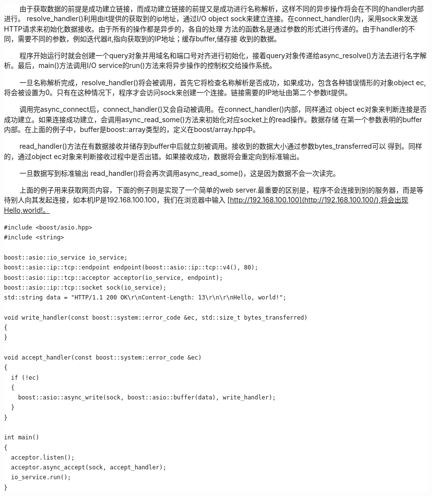        
由于获取数据的前提是成功建立链接，而成功建立链接的前提又是成功进行名称解析，这样不同的异步操作将会在不同的handler内部进行。
resolve\_handler()利用由it提供的获取到的ip地址，通过I/O object
sock来建立连接。在connect\_handler()内，采用sock来发送HTTP请求来初始化数据接收。由于所有的操作都是异步的，各自的处理
方法的函数名是通过参数的形式进行传递的。由于handler的不同，需要不同的参数，例如迭代器it,指向获取到的IP地址；缓存buffer,储存接
收到的数据。

       
程序开始运行时就会创建一个query对象并用域名和端口号对齐进行初始化，接着query对象传递给async\_resolve()方法去进行名字解
析。最后，main()方法调用I/O
service的run()方法来将异步操作的控制权交给操作系统。

       
一旦名称解析完成，resolve\_handler()将会被调用，首先它将检查名称解析是否成功，如果成功，包含各种错误情形的对象object
ec,将会被设置为0。只有在这种情况下，程序才会访问sock来创建一个连接。链接需要的IP地址由第二个参数it提供。

       
调用完async\_connect后，connect\_handler()又会自动被调用。在connect\_handler()内部，同样通过
object
ec对象来判断连接是否成功建立。如果连接成功建立，会调用async\_read\_some()方法来初始化对应socket上的read操作。数据存储
在第一个参数表明的buffer内部。在上面的例子中，buffer是boost::array类型的，定义在boost/array.hpp中。

       
read\_handler()方法在有数据接收并储存到buffer中后就立刻被调用。接收到的数据大小通过参数bytes\_transferred可以
得到。同样的，通过object
ec对象来判断接收过程中是否出错。如果接收成功，数据将会重定向到标准输出。

        一旦数据写到标准输出
read\_handler()将会再次调用async\_read\_some()，这是因为数据不会一次读完。

        上面的例子用来获取网页内容，下面的例子则是实现了一个简单的web
server.最重要的区别是，程序不会连接到别的服务器，而是等待别人向其发起连接，如本机IP是192.168.100.100，我们在浏览器中输入
[http://192.168.100.100](http://192.168.100.100/),将会出现Hello,world!。

	#include <boost/asio.hpp>
	#include <string>
	 
	boost::asio::io_service io_service;
	boost::asio::ip::tcp::endpoint endpoint(boost::asio::ip::tcp::v4(), 80);
	boost::asio::ip::tcp::acceptor acceptor(io_service, endpoint);
	boost::asio::ip::tcp::socket sock(io_service);
	std::string data = "HTTP/1.1 200 OK\r\nContent-Length: 13\r\n\r\nHello, world!";
	 
	void write_handler(const boost::system::error_code &ec, std::size_t bytes_transferred)
	{
	}
	 
	void accept_handler(const boost::system::error_code &ec)
	{
	  if (!ec)
	  {
	    boost::asio::async_write(sock, boost::asio::buffer(data), write_handler);
	  }
	}
	 
	int main()
	{
	  acceptor.listen();
	  acceptor.async_accept(sock, accept_handler);
	  io_service.run();
	}
